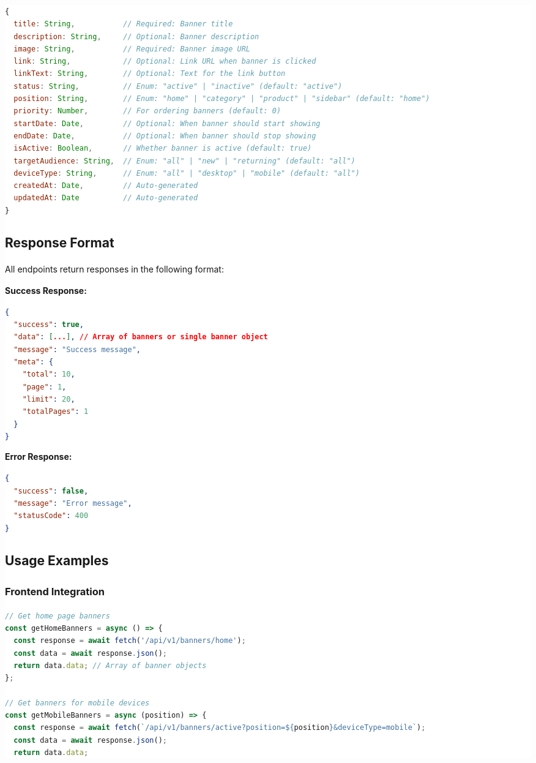```javascript
{
  title: String,           // Required: Banner title
  description: String,     // Optional: Banner description
  image: String,           // Required: Banner image URL
  link: String,            // Optional: Link URL when banner is clicked
  linkText: String,        // Optional: Text for the link button
  status: String,          // Enum: "active" | "inactive" (default: "active")
  position: String,        // Enum: "home" | "category" | "product" | "sidebar" (default: "home")
  priority: Number,        // For ordering banners (default: 0)
  startDate: Date,         // Optional: When banner should start showing
  endDate: Date,           // Optional: When banner should stop showing
  isActive: Boolean,       // Whether banner is active (default: true)
  targetAudience: String,  // Enum: "all" | "new" | "returning" (default: "all")
  deviceType: String,      // Enum: "all" | "desktop" | "mobile" (default: "all")
  createdAt: Date,         // Auto-generated
  updatedAt: Date          // Auto-generated
}
```

## Response Format

All endpoints return responses in the following format:

**Success Response:**
```json
{
  "success": true,
  "data": [...], // Array of banners or single banner object
  "message": "Success message",
  "meta": {
    "total": 10,
    "page": 1,
    "limit": 20,
    "totalPages": 1
  }
}
```

**Error Response:**
```json
{
  "success": false,
  "message": "Error message",
  "statusCode": 400
}
```

## Usage Examples

### Frontend Integration

```javascript
// Get home page banners
const getHomeBanners = async () => {
  const response = await fetch('/api/v1/banners/home');
  const data = await response.json();
  return data.data; // Array of banner objects
};

// Get banners for mobile devices
const getMobileBanners = async (position) => {
  const response = await fetch(`/api/v1/banners/active?position=${position}&deviceType=mobile`);
  const data = await response.json();
  return data.data;
```